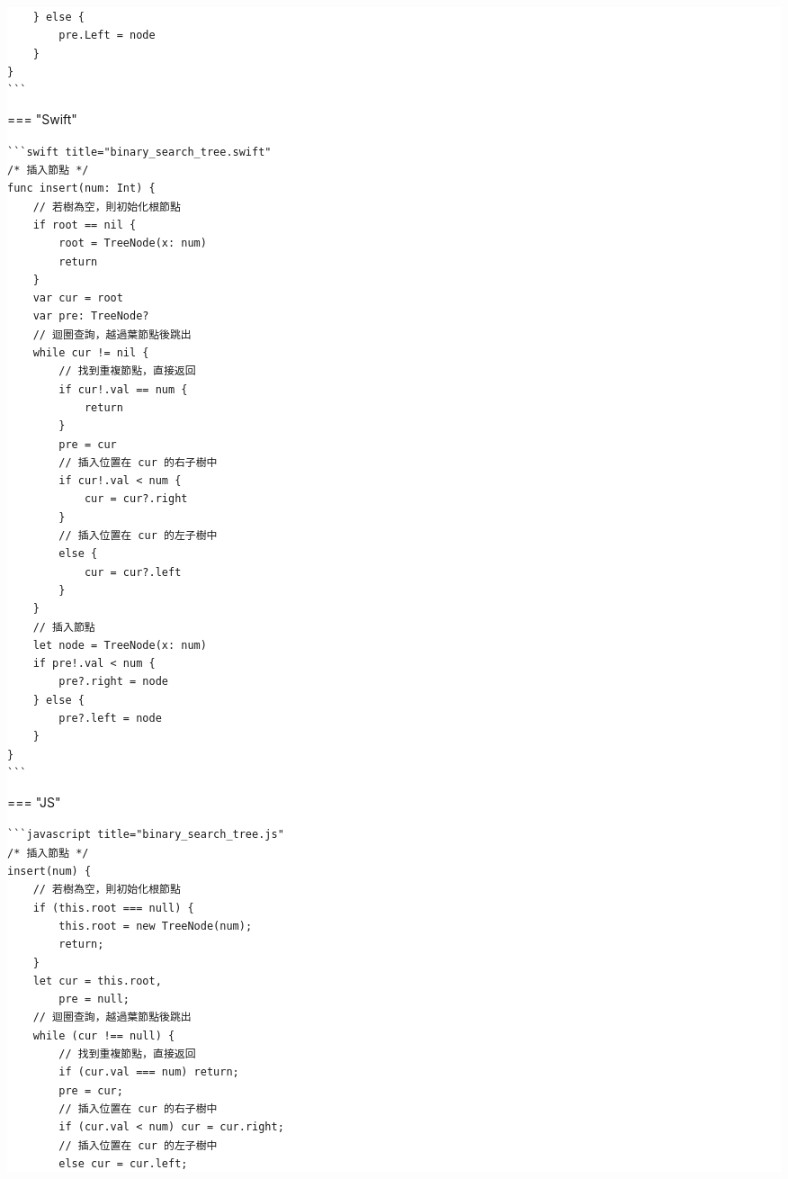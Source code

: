         } else {
            pre.Left = node
        }
    }
    ```

=== "Swift"

    ```swift title="binary_search_tree.swift"
    /* 插入節點 */
    func insert(num: Int) {
        // 若樹為空，則初始化根節點
        if root == nil {
            root = TreeNode(x: num)
            return
        }
        var cur = root
        var pre: TreeNode?
        // 迴圈查詢，越過葉節點後跳出
        while cur != nil {
            // 找到重複節點，直接返回
            if cur!.val == num {
                return
            }
            pre = cur
            // 插入位置在 cur 的右子樹中
            if cur!.val < num {
                cur = cur?.right
            }
            // 插入位置在 cur 的左子樹中
            else {
                cur = cur?.left
            }
        }
        // 插入節點
        let node = TreeNode(x: num)
        if pre!.val < num {
            pre?.right = node
        } else {
            pre?.left = node
        }
    }
    ```

=== "JS"

    ```javascript title="binary_search_tree.js"
    /* 插入節點 */
    insert(num) {
        // 若樹為空，則初始化根節點
        if (this.root === null) {
            this.root = new TreeNode(num);
            return;
        }
        let cur = this.root,
            pre = null;
        // 迴圈查詢，越過葉節點後跳出
        while (cur !== null) {
            // 找到重複節點，直接返回
            if (cur.val === num) return;
            pre = cur;
            // 插入位置在 cur 的右子樹中
            if (cur.val < num) cur = cur.right;
            // 插入位置在 cur 的左子樹中
            else cur = cur.left;